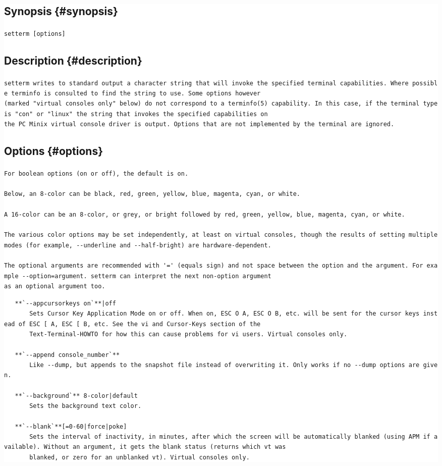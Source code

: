 

## Synopsis {#synopsis}

```
setterm [options]
```



## Description {#description}

```
setterm writes to standard output a character string that will invoke the specified terminal capabilities. Where possible terminfo is consulted to find the string to use. Some options however
(marked "virtual consoles only" below) do not correspond to a terminfo(5) capability. In this case, if the terminal type is "con" or "linux" the string that invokes the specified capabilities on
the PC Minix virtual console driver is output. Options that are not implemented by the terminal are ignored.
```



## Options {#options}

```
For boolean options (on or off), the default is on.

Below, an 8-color can be black, red, green, yellow, blue, magenta, cyan, or white.

A 16-color can be an 8-color, or grey, or bright followed by red, green, yellow, blue, magenta, cyan, or white.

The various color options may be set independently, at least on virtual consoles, though the results of setting multiple modes (for example, --underline and --half-bright) are hardware-dependent.

The optional arguments are recommended with '=' (equals sign) and not space between the option and the argument. For example --option=argument. setterm can interpret the next non-option argument
as an optional argument too.
```


       **`--appcursorkeys on`**|off
           Sets Cursor Key Application Mode on or off. When on, ESC O A, ESC O B, etc. will be sent for the cursor keys instead of ESC [ A, ESC [ B, etc. See the vi and Cursor-Keys section of the
           Text-Terminal-HOWTO for how this can cause problems for vi users. Virtual consoles only.

       **`--append console_number`**
           Like --dump, but appends to the snapshot file instead of overwriting it. Only works if no --dump options are given.

       **`--background`** 8-color|default
           Sets the background text color.

       **`--blank`**[=0-60|force|poke]
           Sets the interval of inactivity, in minutes, after which the screen will be automatically blanked (using APM if available). Without an argument, it gets the blank status (returns which vt was
           blanked, or zero for an unblanked vt). Virtual consoles only.
